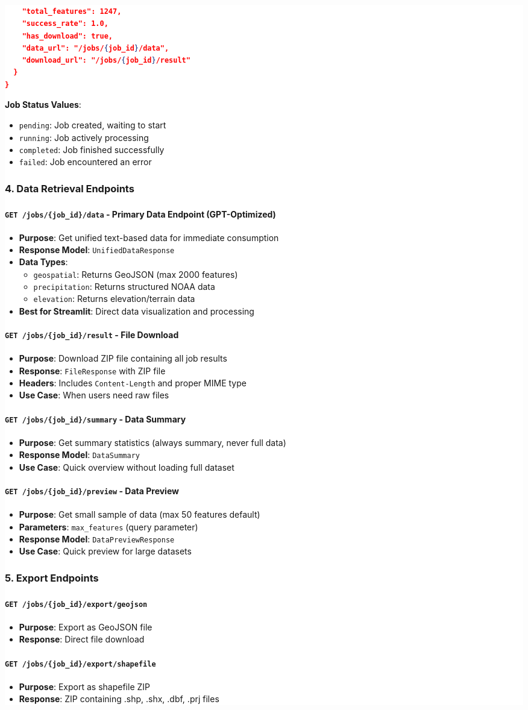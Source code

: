 ```json
    "total_features": 1247,
    "success_rate": 1.0,
    "has_download": true,
    "data_url": "/jobs/{job_id}/data",
    "download_url": "/jobs/{job_id}/result"
  }
}
```

**Job Status Values**:
- `pending`: Job created, waiting to start
- `running`: Job actively processing
- `completed`: Job finished successfully
- `failed`: Job encountered an error

### 4. Data Retrieval Endpoints

#### `GET /jobs/{job_id}/data` - Primary Data Endpoint (GPT-Optimized)
- **Purpose**: Get unified text-based data for immediate consumption
- **Response Model**: `UnifiedDataResponse`
- **Data Types**:
  - `geospatial`: Returns GeoJSON (max 2000 features)
  - `precipitation`: Returns structured NOAA data
  - `elevation`: Returns elevation/terrain data
- **Best for Streamlit**: Direct data visualization and processing

#### `GET /jobs/{job_id}/result` - File Download
- **Purpose**: Download ZIP file containing all job results
- **Response**: `FileResponse` with ZIP file
- **Headers**: Includes `Content-Length` and proper MIME type
- **Use Case**: When users need raw files

#### `GET /jobs/{job_id}/summary` - Data Summary
- **Purpose**: Get summary statistics (always summary, never full data)
- **Response Model**: `DataSummary`
- **Use Case**: Quick overview without loading full dataset

#### `GET /jobs/{job_id}/preview` - Data Preview
- **Purpose**: Get small sample of data (max 50 features default)
- **Parameters**: `max_features` (query parameter)
- **Response Model**: `DataPreviewResponse`
- **Use Case**: Quick preview for large datasets

### 5. Export Endpoints

#### `GET /jobs/{job_id}/export/geojson`
- **Purpose**: Export as GeoJSON file
- **Response**: Direct file download

#### `GET /jobs/{job_id}/export/shapefile`
- **Purpose**: Export as shapefile ZIP
- **Response**: ZIP containing .shp, .shx, .dbf, .prj files
